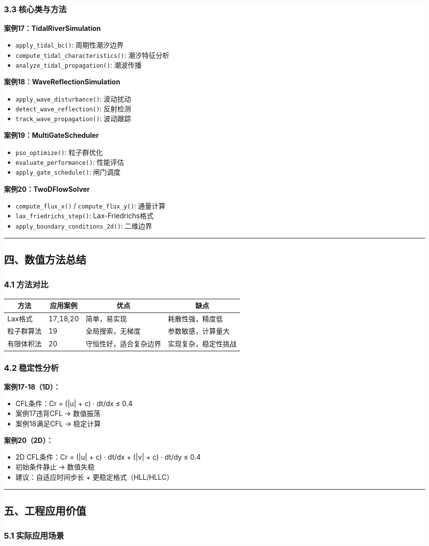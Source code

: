 ### 3.3 核心类与方法

**案例17：TidalRiverSimulation**
- `apply_tidal_bc()`: 周期性潮汐边界
- `compute_tidal_characteristics()`: 潮汐特征分析
- `analyze_tidal_propagation()`: 潮波传播

**案例18：WaveReflectionSimulation**
- `apply_wave_disturbance()`: 波动扰动
- `detect_wave_reflection()`: 反射检测
- `track_wave_propagation()`: 波动跟踪

**案例19：MultiGateScheduler**
- `pso_optimize()`: 粒子群优化
- `evaluate_performance()`: 性能评估
- `apply_gate_schedule()`: 闸门调度

**案例20：TwoDFlowSolver**
- `compute_flux_x()` / `compute_flux_y()`: 通量计算
- `lax_friedrichs_step()`: Lax-Friedrichs格式
- `apply_boundary_conditions_2d()`: 二维边界

---

## 四、数值方法总结

### 4.1 方法对比

| 方法 | 应用案例 | 优点 | 缺点 |
|-----|---------|------|------|
| Lax格式 | 17,18,20 | 简单，易实现 | 耗散性强，精度低 |
| 粒子群算法 | 19 | 全局搜索，无梯度 | 参数敏感，计算量大 |
| 有限体积法 | 20 | 守恒性好，适合复杂边界 | 实现复杂，稳定性挑战 |

### 4.2 稳定性分析

**案例17-18（1D）：**
- CFL条件：Cr = (|u| + c) · dt/dx ≤ 0.4
- 案例17违背CFL → 数值振荡
- 案例18满足CFL → 稳定计算

**案例20（2D）：**
- 2D CFL条件：Cr = (|u| + c) · dt/dx + (|v| + c) · dt/dy ≤ 0.4
- 初始条件静止 → 数值失稳
- 建议：自适应时间步长 + 更稳定格式（HLL/HLLC）

---

## 五、工程应用价值

### 5.1 实际应用场景
